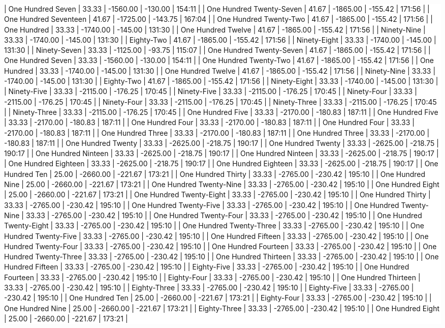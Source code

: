 | One Hundred Seven | 33.33 | -1560.00 | -130.00 | 154:11 |     | One Hundred Twenty-Seven | 41.67 | -1865.00 | -155.42 | 171:56 |
| One Hundred Seventeen | 41.67 | -1725.00 | -143.75 | 167:04 |     | One Hundred Twenty-Two | 41.67 | -1865.00 | -155.42 | 171:56 |
| One Hundred | 33.33 | -1740.00 | -145.00 | 131:30 |     | One Hundred Twelve | 41.67 | -1865.00 | -155.42 | 171:56 |
| Ninety-Nine | 33.33 | -1740.00 | -145.00 | 131:30 |     | Eighty-Two | 41.67 | -1865.00 | -155.42 | 171:56 |
| Ninety-Eight | 33.33 | -1740.00 | -145.00 | 131:30 |     | Ninety-Seven | 33.33 | -1125.00 | -93.75 | 115:07 |
| One Hundred Twenty-Seven | 41.67 | -1865.00 | -155.42 | 171:56 |     | One Hundred Seven | 33.33 | -1560.00 | -130.00 | 154:11 |
| One Hundred Twenty-Two | 41.67 | -1865.00 | -155.42 | 171:56 |     | One Hundred | 33.33 | -1740.00 | -145.00 | 131:30 |
| One Hundred Twelve | 41.67 | -1865.00 | -155.42 | 171:56 |     | Ninety-Nine | 33.33 | -1740.00 | -145.00 | 131:30 |
| Eighty-Two | 41.67 | -1865.00 | -155.42 | 171:56 |     | Ninety-Eight | 33.33 | -1740.00 | -145.00 | 131:30 |
| Ninety-Five | 33.33 | -2115.00 | -176.25 | 170:45 |     | Ninety-Five | 33.33 | -2115.00 | -176.25 | 170:45 |
| Ninety-Four | 33.33 | -2115.00 | -176.25 | 170:45 |     | Ninety-Four | 33.33 | -2115.00 | -176.25 | 170:45 |
| Ninety-Three | 33.33 | -2115.00 | -176.25 | 170:45 |     | Ninety-Three | 33.33 | -2115.00 | -176.25 | 170:45 |
| One Hundred Five | 33.33 | -2170.00 | -180.83 | 187:11 |     | One Hundred Five | 33.33 | -2170.00 | -180.83 | 187:11 |
| One Hundred Four | 33.33 | -2170.00 | -180.83 | 187:11 |     | One Hundred Four | 33.33 | -2170.00 | -180.83 | 187:11 |
| One Hundred Three | 33.33 | -2170.00 | -180.83 | 187:11 |     | One Hundred Three | 33.33 | -2170.00 | -180.83 | 187:11 |
| One Hundred Twenty | 33.33 | -2625.00 | -218.75 | 190:17 |     | One Hundred Twenty | 33.33 | -2625.00 | -218.75 | 190:17 |
| One Hundred Ninteen | 33.33 | -2625.00 | -218.75 | 190:17 |     | One Hundred Ninteen | 33.33 | -2625.00 | -218.75 | 190:17 |
| One Hundred Eighteen | 33.33 | -2625.00 | -218.75 | 190:17 |     | One Hundred Eighteen | 33.33 | -2625.00 | -218.75 | 190:17 |
| One Hundred Ten | 25.00 | -2660.00 | -221.67 | 173:21 |     | One Hundred Thirty | 33.33 | -2765.00 | -230.42 | 195:10 |
| One Hundred Nine | 25.00 | -2660.00 | -221.67 | 173:21 |     | One Hundred Twenty-Nine | 33.33 | -2765.00 | -230.42 | 195:10 |
| One Hundred Eight | 25.00 | -2660.00 | -221.67 | 173:21 |     | One Hundred Twenty-Eight | 33.33 | -2765.00 | -230.42 | 195:10 |
| One Hundred Thirty | 33.33 | -2765.00 | -230.42 | 195:10 |     | One Hundred Twenty-Five | 33.33 | -2765.00 | -230.42 | 195:10 |
| One Hundred Twenty-Nine | 33.33 | -2765.00 | -230.42 | 195:10 |     | One Hundred Twenty-Four | 33.33 | -2765.00 | -230.42 | 195:10 |
| One Hundred Twenty-Eight | 33.33 | -2765.00 | -230.42 | 195:10 |     | One Hundred Twenty-Three | 33.33 | -2765.00 | -230.42 | 195:10 |
| One Hundred Twenty-Five | 33.33 | -2765.00 | -230.42 | 195:10 |     | One Hundred Fifteen | 33.33 | -2765.00 | -230.42 | 195:10 |
| One Hundred Twenty-Four | 33.33 | -2765.00 | -230.42 | 195:10 |     | One Hundred Fourteen | 33.33 | -2765.00 | -230.42 | 195:10 |
| One Hundred Twenty-Three | 33.33 | -2765.00 | -230.42 | 195:10 |     | One Hundred Thirteen | 33.33 | -2765.00 | -230.42 | 195:10 |
| One Hundred Fifteen | 33.33 | -2765.00 | -230.42 | 195:10 |     | Eighty-Five | 33.33 | -2765.00 | -230.42 | 195:10 |
| One Hundred Fourteen | 33.33 | -2765.00 | -230.42 | 195:10 |     | Eighty-Four | 33.33 | -2765.00 | -230.42 | 195:10 |
| One Hundred Thirteen | 33.33 | -2765.00 | -230.42 | 195:10 |     | Eighty-Three | 33.33 | -2765.00 | -230.42 | 195:10 |
| Eighty-Five | 33.33 | -2765.00 | -230.42 | 195:10 |     | One Hundred Ten | 25.00 | -2660.00 | -221.67 | 173:21 |
| Eighty-Four | 33.33 | -2765.00 | -230.42 | 195:10 |     | One Hundred Nine | 25.00 | -2660.00 | -221.67 | 173:21 |
| Eighty-Three | 33.33 | -2765.00 | -230.42 | 195:10 |     | One Hundred Eight | 25.00 | -2660.00 | -221.67 | 173:21 |

